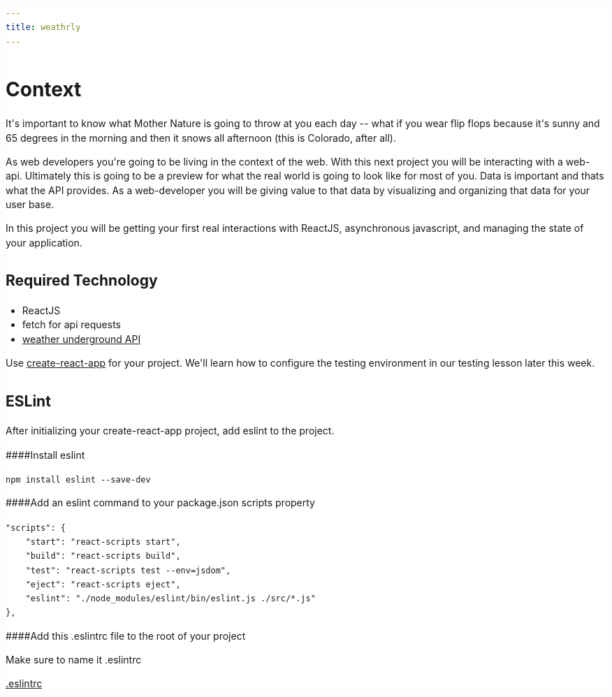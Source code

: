 ```yaml
---
title: weathrly
---
```


# Context

It's important to know what Mother Nature is going to throw at you each day -- what if you wear flip flops because it's sunny and 65 degrees in the morning and then it snows all afternoon (this is Colorado, after all).

As web developers you're going to be living in the context of the web. With this next project you will be interacting with a web-api. Ultimately this is going to be a preview for what the real world is going to look like for most of you. Data is important and thats what the API provides. As a web-developer you will be giving value to that data by visualizing and organizing that data for your user base.

In this project you will be getting your first real interactions with ReactJS, asynchronous javascript, and managing the state of your application.

## Required Technology

- ReactJS
- fetch for api requests
- [weather underground API](https://www.wunderground.com/weather/api/)

Use [create-react-app](https://www.npmjs.com/package/create-react-app) for your project. We'll learn how to configure the testing environment in our testing lesson later this week.

## ESLint

After initializing your create-react-app project, add eslint to the project.

####Install eslint

`npm install eslint --save-dev`

####Add an eslint command to your package.json scripts property
```
"scripts": {
    "start": "react-scripts start",
    "build": "react-scripts build",
    "test": "react-scripts test --env=jsdom",
    "eject": "react-scripts eject",
    "eslint": "./node_modules/eslint/bin/eslint.js ./src/*.js"
},
```

####Add this .eslintrc file to the root of your project

Make sure to name it .eslintrc

[.eslintrc](./assets/weathrly/eslintrc.json)

